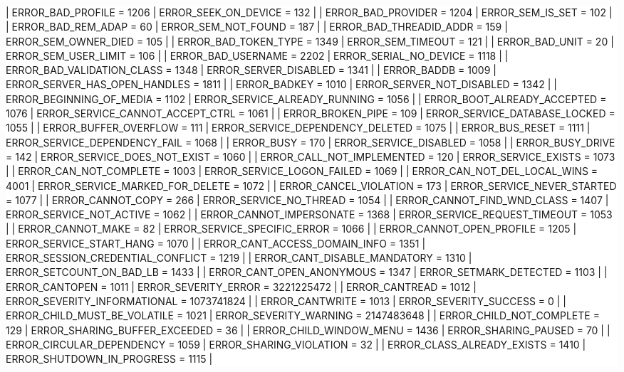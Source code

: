 | ERROR_BAD_PROFILE = 1206 | ERROR_SEEK_ON_DEVICE = 132 |
| ERROR_BAD_PROVIDER = 1204 | ERROR_SEM_IS_SET = 102 |
| ERROR_BAD_REM_ADAP = 60 | ERROR_SEM_NOT_FOUND = 187 |
| ERROR_BAD_THREADID_ADDR = 159 | ERROR_SEM_OWNER_DIED = 105 |
| ERROR_BAD_TOKEN_TYPE = 1349 | ERROR_SEM_TIMEOUT = 121 |
| ERROR_BAD_UNIT = 20 | ERROR_SEM_USER_LIMIT = 106 |
| ERROR_BAD_USERNAME = 2202 | ERROR_SERIAL_NO_DEVICE = 1118 |
| ERROR_BAD_VALIDATION_CLASS = 1348 | ERROR_SERVER_DISABLED = 1341 |
| ERROR_BADDB = 1009 | ERROR_SERVER_HAS_OPEN_HANDLES = 1811 |
| ERROR_BADKEY = 1010 | ERROR_SERVER_NOT_DISABLED = 1342 |
| ERROR_BEGINNING_OF_MEDIA = 1102 | ERROR_SERVICE_ALREADY_RUNNING = 1056 |
| ERROR_BOOT_ALREADY_ACCEPTED = 1076 | ERROR_SERVICE_CANNOT_ACCEPT_CTRL = 1061 |
| ERROR_BROKEN_PIPE = 109 | ERROR_SERVICE_DATABASE_LOCKED = 1055 |
| ERROR_BUFFER_OVERFLOW = 111 | ERROR_SERVICE_DEPENDENCY_DELETED = 1075 |
| ERROR_BUS_RESET = 1111 | ERROR_SERVICE_DEPENDENCY_FAIL = 1068 |
| ERROR_BUSY = 170 | ERROR_SERVICE_DISABLED = 1058 |
| ERROR_BUSY_DRIVE = 142 | ERROR_SERVICE_DOES_NOT_EXIST = 1060 |
| ERROR_CALL_NOT_IMPLEMENTED = 120 | ERROR_SERVICE_EXISTS = 1073 |
| ERROR_CAN_NOT_COMPLETE = 1003 | ERROR_SERVICE_LOGON_FAILED = 1069 |
| ERROR_CAN_NOT_DEL_LOCAL_WINS = 4001 | ERROR_SERVICE_MARKED_FOR_DELETE = 1072 |
| ERROR_CANCEL_VIOLATION = 173 | ERROR_SERVICE_NEVER_STARTED = 1077 |
| ERROR_CANNOT_COPY = 266 | ERROR_SERVICE_NO_THREAD = 1054 |
| ERROR_CANNOT_FIND_WND_CLASS = 1407 | ERROR_SERVICE_NOT_ACTIVE = 1062 |
| ERROR_CANNOT_IMPERSONATE = 1368 | ERROR_SERVICE_REQUEST_TIMEOUT = 1053 |
| ERROR_CANNOT_MAKE = 82 | ERROR_SERVICE_SPECIFIC_ERROR = 1066 |
| ERROR_CANNOT_OPEN_PROFILE = 1205 | ERROR_SERVICE_START_HANG = 1070 |
| ERROR_CANT_ACCESS_DOMAIN_INFO = 1351 | ERROR_SESSION_CREDENTIAL_CONFLICT = 1219 |
| ERROR_CANT_DISABLE_MANDATORY = 1310 | ERROR_SETCOUNT_ON_BAD_LB = 1433 |
| ERROR_CANT_OPEN_ANONYMOUS = 1347 | ERROR_SETMARK_DETECTED = 1103 |
| ERROR_CANTOPEN = 1011 | ERROR_SEVERITY_ERROR = 3221225472 |
| ERROR_CANTREAD = 1012 | ERROR_SEVERITY_INFORMATIONAL = 1073741824 |
| ERROR_CANTWRITE = 1013 | ERROR_SEVERITY_SUCCESS = 0 |
| ERROR_CHILD_MUST_BE_VOLATILE = 1021 | ERROR_SEVERITY_WARNING = 2147483648 |
| ERROR_CHILD_NOT_COMPLETE = 129 | ERROR_SHARING_BUFFER_EXCEEDED = 36 |
| ERROR_CHILD_WINDOW_MENU = 1436 | ERROR_SHARING_PAUSED = 70 |
| ERROR_CIRCULAR_DEPENDENCY = 1059 | ERROR_SHARING_VIOLATION = 32 |
| ERROR_CLASS_ALREADY_EXISTS = 1410 | ERROR_SHUTDOWN_IN_PROGRESS = 1115 |
